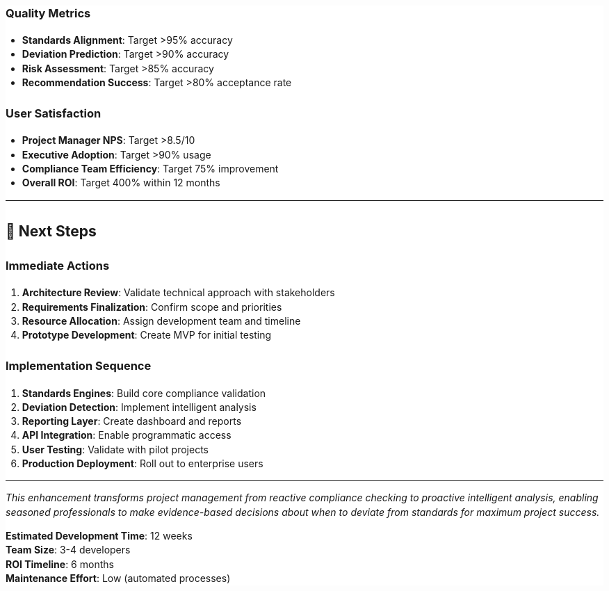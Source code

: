 ### **Quality Metrics**
- **Standards Alignment**: Target >95% accuracy
- **Deviation Prediction**: Target >90% accuracy
- **Risk Assessment**: Target >85% accuracy
- **Recommendation Success**: Target >80% acceptance rate

### **User Satisfaction**
- **Project Manager NPS**: Target >8.5/10
- **Executive Adoption**: Target >90% usage
- **Compliance Team Efficiency**: Target 75% improvement
- **Overall ROI**: Target 400% within 12 months

---

## 🚀 **Next Steps**

### **Immediate Actions**
1. **Architecture Review**: Validate technical approach with stakeholders
2. **Requirements Finalization**: Confirm scope and priorities
3. **Resource Allocation**: Assign development team and timeline
4. **Prototype Development**: Create MVP for initial testing

### **Implementation Sequence**
1. **Standards Engines**: Build core compliance validation
2. **Deviation Detection**: Implement intelligent analysis
3. **Reporting Layer**: Create dashboard and reports
4. **API Integration**: Enable programmatic access
5. **User Testing**: Validate with pilot projects
6. **Production Deployment**: Roll out to enterprise users

---

*This enhancement transforms project management from reactive compliance checking to proactive intelligent analysis, enabling seasoned professionals to make evidence-based decisions about when to deviate from standards for maximum project success.*

**Estimated Development Time**: 12 weeks  
**Team Size**: 3-4 developers  
**ROI Timeline**: 6 months  
**Maintenance Effort**: Low (automated processes)
